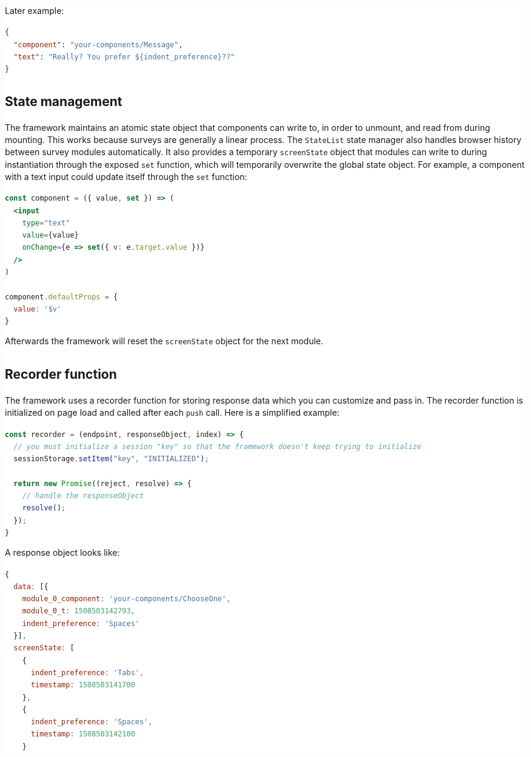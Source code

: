 Later example:
```json
{
  "component": "your-components/Message",
  "text": "Really? You prefer ${indent_preference}??"
}
```

## State management
The framework maintains an atomic state object that components can write to, in order to unmount, and read from during mounting. This works because surveys are generally a linear process. The `StateList` state manager also handles browser history between survey modules automatically. It also provides a temporary `screenState` object that modules can write to during instantiation through the exposed `set` function, which will temporarily overwrite the global state object. For example, a component with a text input could update itself through the `set` function:
```jsx
const component = ({ value, set }) => (
  <input
    type="text"
    value={value}
    onChange={e => set({ v: e.target.value })}
  />
)

component.defaultProps = {
  value: '$v'
}
```

Afterwards the framework will reset the `screenState` object for the next module.

## Recorder function
The framework uses a recorder function for storing response data which you can customize and pass in. The recorder function is initialized on page load and called after each `push` call. Here is a simplified example:

```js
const recorder = (endpoint, responseObject, index) => {
  // you must initialize a session "key" so that the framework doesn't keep trying to initialize
  sessionStorage.setItem("key", "INITIALIZED");

  return new Promise((reject, resolve) => {
    // handle the responseObject
    resolve();
  });
}
```

A response object looks like:
```js
{
  data: [{
    module_0_component: 'your-components/ChooseOne',
    module_0_t: 1508503142793,
    indent_preference: 'Spaces'
  }],
  screenState: [
    {
      indent_preference: 'Tabs',
      timestamp: 1508503141700
    },
    {
      indent_preference: 'Spaces',
      timestamp: 1508503142100
    }
```